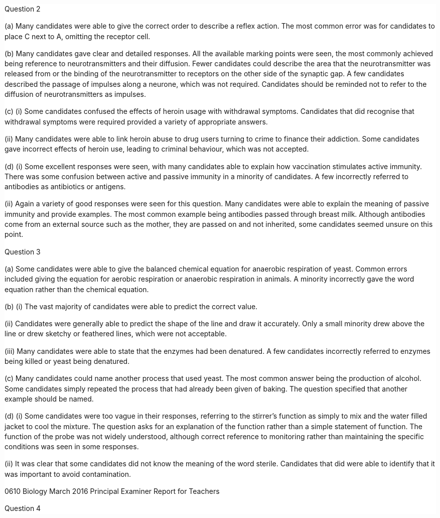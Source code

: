 Question 2 

(a) Many candidates were able to give the correct order to describe a reflex action. The most common error was for candidates to place C next to A, omitting the receptor cell. 

(b) Many candidates gave clear and detailed responses. All the available marking points were seen, the most commonly achieved being reference to neurotransmitters and their diffusion. Fewer candidates could describe the area that the neurotransmitter was released from or the binding of the neurotransmitter to receptors on the other side of the synaptic gap. A few candidates described the passage of impulses along a neurone, which was not required. Candidates should be reminded not to refer to the diffusion of neurotransmitters as impulses. 

(c) (i) Some candidates confused the effects of heroin usage with withdrawal symptoms. Candidates that did recognise that withdrawal symptoms were required provided a variety of appropriate answers. 

 (ii) Many candidates were able to link heroin abuse to drug users turning to crime to finance their addiction. Some candidates gave incorrect effects of heroin use, leading to criminal behaviour, which was not accepted. 

(d) (i) Some excellent responses were seen, with many candidates able to explain how vaccination stimulates active immunity. There was some confusion between active and passive immunity in a minority of candidates. A few incorrectly referred to antibodies as antibiotics or antigens. 

 (ii) Again a variety of good responses were seen for this question. Many candidates were able to explain the meaning of passive immunity and provide examples. The most common example being antibodies passed through breast milk. Although antibodies come from an external source such as the mother, they are passed on and not inherited, some candidates seemed unsure on this point. 

Question 3 

(a) Some candidates were able to give the balanced chemical equation for anaerobic respiration of yeast. Common errors included giving the equation for aerobic respiration or anaerobic respiration in animals. A minority incorrectly gave the word equation rather than the chemical equation. 

(b) (i) The vast majority of candidates were able to predict the correct value. 

 (ii) Candidates were generally able to predict the shape of the line and draw it accurately. Only a small minority drew above the line or drew sketchy or feathered lines, which were not acceptable. 

 (iii) Many candidates were able to state that the enzymes had been denatured. A few candidates incorrectly referred to enzymes being killed or yeast being denatured. 

(c) Many candidates could name another process that used yeast. The most common answer being the production of alcohol. Some candidates simply repeated the process that had already been given of baking. The question specified that another example should be named. 

(d) (i) Some candidates were too vague in their responses, referring to the stirrer’s function as simply to mix and the water filled jacket to cool the mixture. The question asks for an explanation of the function rather than a simple statement of function. The function of the probe was not widely understood, although correct reference to monitoring rather than maintaining the specific conditions was seen in some responses. 

 (ii) It was clear that some candidates did not know the meaning of the word sterile. Candidates that did were able to identify that it was important to avoid contamination. 


 0610 Biology March 2016 Principal Examiner Report for Teachers 

Question 4 
